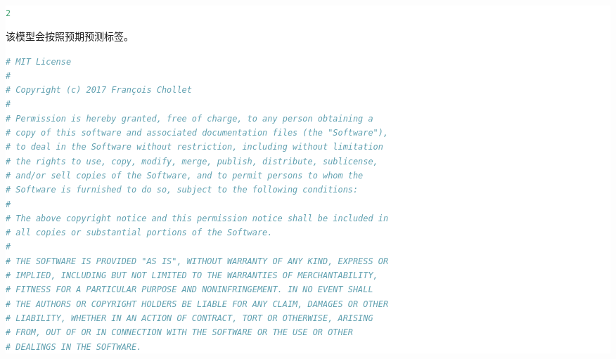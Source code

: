 ```py
2

```

该模型会按照预期预测标签。

```py
# MIT License
#
# Copyright (c) 2017 François Chollet
#
# Permission is hereby granted, free of charge, to any person obtaining a
# copy of this software and associated documentation files (the "Software"),
# to deal in the Software without restriction, including without limitation
# the rights to use, copy, modify, merge, publish, distribute, sublicense,
# and/or sell copies of the Software, and to permit persons to whom the
# Software is furnished to do so, subject to the following conditions:
#
# The above copyright notice and this permission notice shall be included in
# all copies or substantial portions of the Software.
#
# THE SOFTWARE IS PROVIDED "AS IS", WITHOUT WARRANTY OF ANY KIND, EXPRESS OR
# IMPLIED, INCLUDING BUT NOT LIMITED TO THE WARRANTIES OF MERCHANTABILITY,
# FITNESS FOR A PARTICULAR PURPOSE AND NONINFRINGEMENT. IN NO EVENT SHALL
# THE AUTHORS OR COPYRIGHT HOLDERS BE LIABLE FOR ANY CLAIM, DAMAGES OR OTHER
# LIABILITY, WHETHER IN AN ACTION OF CONTRACT, TORT OR OTHERWISE, ARISING
# FROM, OUT OF OR IN CONNECTION WITH THE SOFTWARE OR THE USE OR OTHER
# DEALINGS IN THE SOFTWARE. 
```